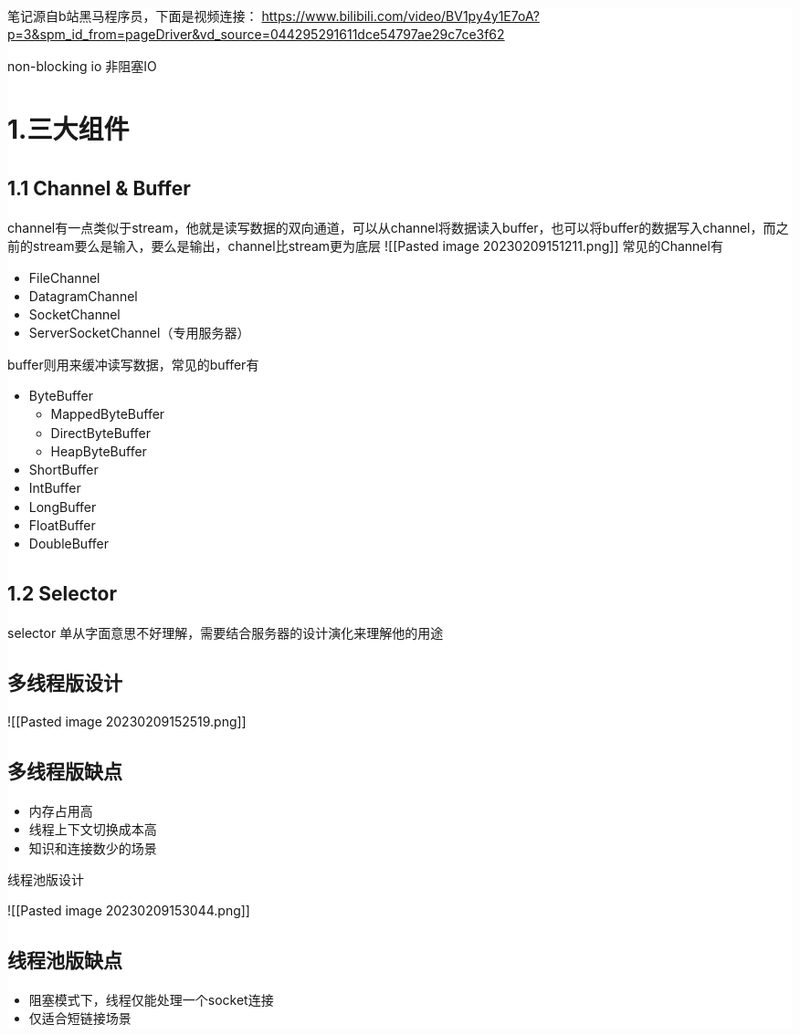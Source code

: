 笔记源自b站黑马程序员，下面是视频连接：
https://www.bilibili.com/video/BV1py4y1E7oA?p=3&spm_id_from=pageDriver&vd_source=044295291611dce54797ae29c7ce3f62

non-blocking io 非阻塞IO

# 1.三大组件

## 1.1 Channel & Buffer
channel有一点类似于stream，他就是读写数据的双向通道，可以从channel将数据读入buffer，也可以将buffer的数据写入channel，而之前的stream要么是输入，要么是输出，channel比stream更为底层
![[Pasted image 20230209151211.png]]
常见的Channel有
- FileChannel
- DatagramChannel
- SocketChannel
- ServerSocketChannel（专用服务器）

buffer则用来缓冲读写数据，常见的buffer有
- ByteBuffer
	- MappedByteBuffer
	- DirectByteBuffer
	- HeapByteBuffer
- ShortBuffer
- IntBuffer
- LongBuffer
- FloatBuffer
- DoubleBuffer

## 1.2 Selector
selector 单从字面意思不好理解，需要结合服务器的设计演化来理解他的用途

## 多线程版设计
![[Pasted image 20230209152519.png]]

## 多线程版缺点
- 内存占用高
- 线程上下文切换成本高
- 知识和连接数少的场景

线程池版设计

![[Pasted image 20230209153044.png]]

## 线程池版缺点
- 阻塞模式下，线程仅能处理一个socket连接
- 仅适合短链接场景
